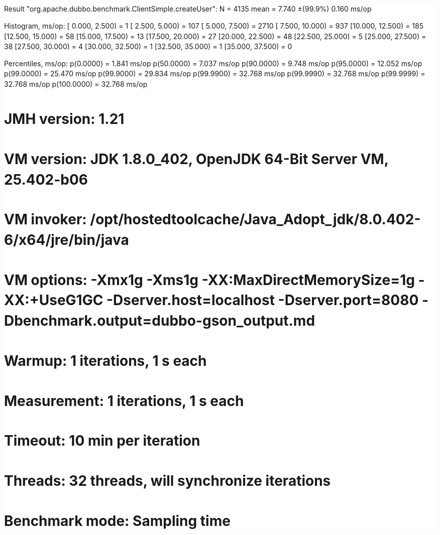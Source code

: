 

Result "org.apache.dubbo.benchmark.ClientSimple.createUser":
  N = 4135
  mean =      7.740 ±(99.9%) 0.160 ms/op

  Histogram, ms/op:
    [ 0.000,  2.500) = 1 
    [ 2.500,  5.000) = 107 
    [ 5.000,  7.500) = 2710 
    [ 7.500, 10.000) = 937 
    [10.000, 12.500) = 185 
    [12.500, 15.000) = 58 
    [15.000, 17.500) = 13 
    [17.500, 20.000) = 27 
    [20.000, 22.500) = 48 
    [22.500, 25.000) = 5 
    [25.000, 27.500) = 38 
    [27.500, 30.000) = 4 
    [30.000, 32.500) = 1 
    [32.500, 35.000) = 1 
    [35.000, 37.500) = 0 

  Percentiles, ms/op:
      p(0.0000) =      1.841 ms/op
     p(50.0000) =      7.037 ms/op
     p(90.0000) =      9.748 ms/op
     p(95.0000) =     12.052 ms/op
     p(99.0000) =     25.470 ms/op
     p(99.9000) =     29.834 ms/op
     p(99.9900) =     32.768 ms/op
     p(99.9990) =     32.768 ms/op
     p(99.9999) =     32.768 ms/op
    p(100.0000) =     32.768 ms/op


# JMH version: 1.21
# VM version: JDK 1.8.0_402, OpenJDK 64-Bit Server VM, 25.402-b06
# VM invoker: /opt/hostedtoolcache/Java_Adopt_jdk/8.0.402-6/x64/jre/bin/java
# VM options: -Xmx1g -Xms1g -XX:MaxDirectMemorySize=1g -XX:+UseG1GC -Dserver.host=localhost -Dserver.port=8080 -Dbenchmark.output=dubbo-gson_output.md
# Warmup: 1 iterations, 1 s each
# Measurement: 1 iterations, 1 s each
# Timeout: 10 min per iteration
# Threads: 32 threads, will synchronize iterations
# Benchmark mode: Sampling time
